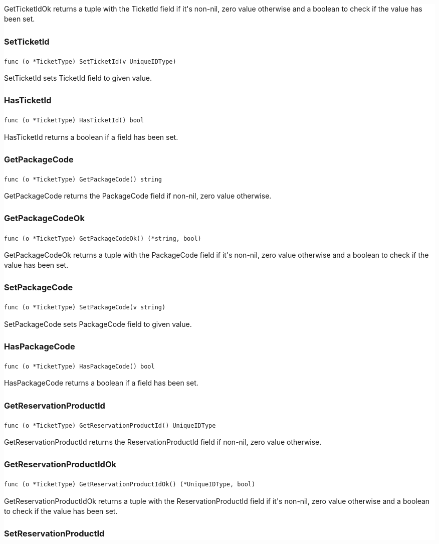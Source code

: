 GetTicketIdOk returns a tuple with the TicketId field if it's non-nil, zero value otherwise
and a boolean to check if the value has been set.

### SetTicketId

`func (o *TicketType) SetTicketId(v UniqueIDType)`

SetTicketId sets TicketId field to given value.

### HasTicketId

`func (o *TicketType) HasTicketId() bool`

HasTicketId returns a boolean if a field has been set.

### GetPackageCode

`func (o *TicketType) GetPackageCode() string`

GetPackageCode returns the PackageCode field if non-nil, zero value otherwise.

### GetPackageCodeOk

`func (o *TicketType) GetPackageCodeOk() (*string, bool)`

GetPackageCodeOk returns a tuple with the PackageCode field if it's non-nil, zero value otherwise
and a boolean to check if the value has been set.

### SetPackageCode

`func (o *TicketType) SetPackageCode(v string)`

SetPackageCode sets PackageCode field to given value.

### HasPackageCode

`func (o *TicketType) HasPackageCode() bool`

HasPackageCode returns a boolean if a field has been set.

### GetReservationProductId

`func (o *TicketType) GetReservationProductId() UniqueIDType`

GetReservationProductId returns the ReservationProductId field if non-nil, zero value otherwise.

### GetReservationProductIdOk

`func (o *TicketType) GetReservationProductIdOk() (*UniqueIDType, bool)`

GetReservationProductIdOk returns a tuple with the ReservationProductId field if it's non-nil, zero value otherwise
and a boolean to check if the value has been set.

### SetReservationProductId
